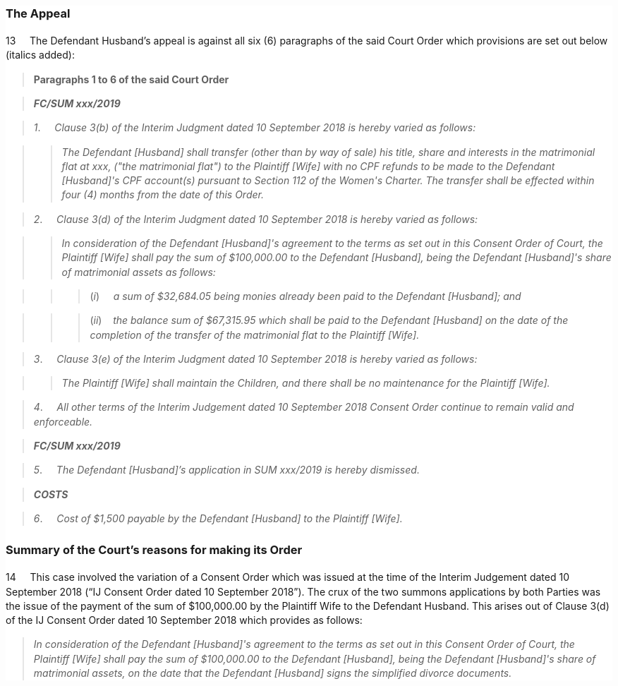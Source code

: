 ### The Appeal

13     The Defendant Husband’s appeal is against all six (6) paragraphs of the said Court Order which provisions are set out below (italics added):

> **Paragraphs 1 to 6 of the said Court Order**

> **_FC/SUM xxx/2019_**

> _1_.     _Clause 3(b) of the Interim Judgment dated 10 September 2018 is hereby varied as follows:_

>> _The Defendant \[Husband\] shall transfer (other than by way of sale) his title, share and interests in the matrimonial flat at xxx, ("the matrimonial flat") to the Plaintiff \[Wife\] with no CPF refunds to be made to the Defendant \[Husband\]'s CPF account(s) pursuant to Section 112 of the Women's Charter. The transfer shall be effected within four (4) months from the date of this Order._

> _2_.     _Clause 3(d) of the Interim Judgment dated 10 September 2018 is hereby varied as follows:_

>> _In consideration of the Defendant \[Husband\]'s agreement to the terms as set out in this Consent Order of Court, the Plaintiff \[Wife\] shall pay the sum of $100,000.00 to the Defendant \[Husband\], being the Defendant \[Husband\]'s share of matrimonial assets as follows:_

>>> (_i_)     _a sum of $32,684.05 being monies already been paid to the Defendant \[Husband\]; and_

>>> (_ii_)    _the balance sum of $67,315.95 which shall be paid to the Defendant \[Husband\] on the date of the completion of the transfer of the matrimonial flat to the Plaintiff \[Wife\]._

> _3_.     _Clause 3(e) of the Interim Judgment dated 10 September 2018 is hereby varied as follows:_

>> _The Plaintiff \[Wife\] shall maintain the Children, and there shall be no maintenance for the Plaintiff \[Wife\]._

> _4_.     _All other terms of the Interim Judgement dated 10 September 2018 Consent Order continue to remain valid and enforceable._

> **_FC/SUM xxx/2019_**

> _5_.     _The Defendant \[Husband\]’s application in SUM xxx/2019 is hereby dismissed._

> **_COSTS_**

> _6_.     _Cost of $1,500 payable by the Defendant \[Husband\] to the Plaintiff \[Wife\]._

### Summary of the Court’s reasons for making its Order

14     This case involved the variation of a Consent Order which was issued at the time of the Interim Judgement dated 10 September 2018 (“IJ Consent Order dated 10 September 2018”). The crux of the two summons applications by both Parties was the issue of the payment of the sum of $100,000.00 by the Plaintiff Wife to the Defendant Husband. This arises out of Clause 3(d) of the IJ Consent Order dated 10 September 2018 which provides as follows:

> _In consideration of the Defendant \[Husband\]'s agreement to the terms as set out in this Consent Order of Court, the Plaintiff \[Wife\] shall pay the sum of $100,000.00 to the Defendant \[Husband\], being the Defendant \[Husband\]'s share of matrimonial assets, on the date that the Defendant \[Husband\] signs the simplified divorce documents._


[^1]: See Notes of Evidence at page 5.
[^2]: See Defendant Husband’s 1st Affidavit dated 22 May 2019.
[^3]: See Notes of Evidence at page 6.
[^4]: The Defendant Husband’s 3rd Affidavit dated 3 July 2019.
[^5]: See Notes of Evidence at pages 5 and 6 and paragraphs 71 to 74 of the Defendant Husband’s 1st Affidavit dated 22 May 2019.
[^6]: See Notes of Evidence at pages 11 and 12.